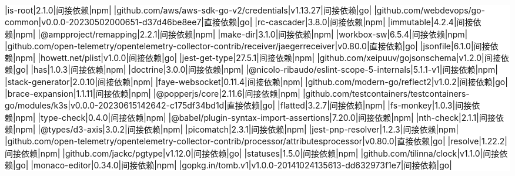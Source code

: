 |is-root|2.1.0|间接依赖|npm|
|github.com/aws/aws-sdk-go-v2/credentials|v1.13.27|间接依赖|go|
|github.com/webdevops/go-common|v0.0.0-20230502000651-d37d46be8ee7|直接依赖|go|
|rc-cascader|3.8.0|间接依赖|npm|
|immutable|4.2.4|间接依赖|npm|
|@ampproject/remapping|2.2.1|间接依赖|npm|
|make-dir|3.1.0|间接依赖|npm|
|workbox-sw|6.5.4|间接依赖|npm|
|github.com/open-telemetry/opentelemetry-collector-contrib/receiver/jaegerreceiver|v0.80.0|直接依赖|go|
|jsonfile|6.1.0|间接依赖|npm|
|howett.net/plist|v1.0.0|间接依赖|go|
|jest-get-type|27.5.1|间接依赖|npm|
|github.com/xeipuuv/gojsonschema|v1.2.0|间接依赖|go|
|has|1.0.3|间接依赖|npm|
|doctrine|3.0.0|间接依赖|npm|
|@nicolo-ribaudo/eslint-scope-5-internals|5.1.1-v1|间接依赖|npm|
|stack-generator|2.0.10|间接依赖|npm|
|faye-websocket|0.11.4|间接依赖|npm|
|github.com/modern-go/reflect2|v1.0.2|间接依赖|go|
|brace-expansion|1.1.11|间接依赖|npm|
|@popperjs/core|2.11.6|间接依赖|npm|
|github.com/testcontainers/testcontainers-go/modules/k3s|v0.0.0-20230615142642-c175df34bd1d|直接依赖|go|
|flatted|3.2.7|间接依赖|npm|
|fs-monkey|1.0.3|间接依赖|npm|
|type-check|0.4.0|间接依赖|npm|
|@babel/plugin-syntax-import-assertions|7.20.0|间接依赖|npm|
|nth-check|2.1.1|间接依赖|npm|
|@types/d3-axis|3.0.2|间接依赖|npm|
|picomatch|2.3.1|间接依赖|npm|
|jest-pnp-resolver|1.2.3|间接依赖|npm|
|github.com/open-telemetry/opentelemetry-collector-contrib/processor/attributesprocessor|v0.80.0|直接依赖|go|
|resolve|1.22.2|间接依赖|npm|
|github.com/jackc/pgtype|v1.12.0|间接依赖|go|
|statuses|1.5.0|间接依赖|npm|
|github.com/tilinna/clock|v1.1.0|间接依赖|go|
|monaco-editor|0.34.0|间接依赖|npm|
|gopkg.in/tomb.v1|v1.0.0-20141024135613-dd632973f1e7|间接依赖|go|